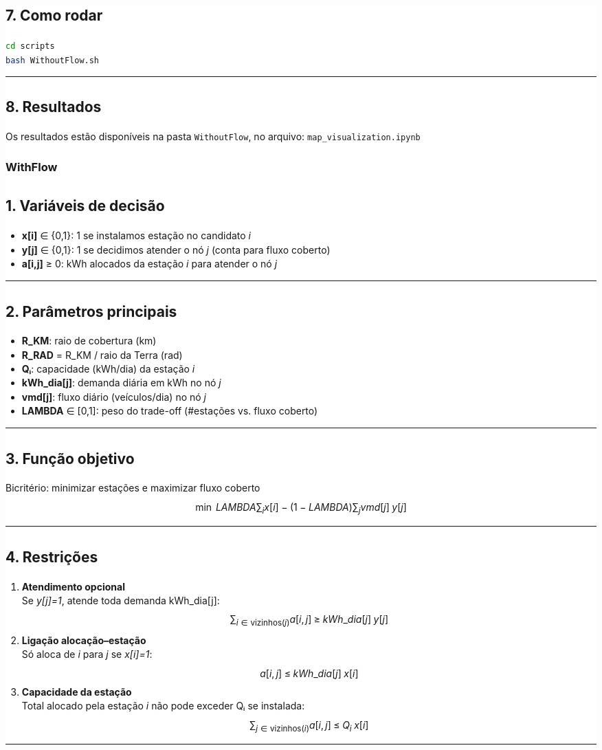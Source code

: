 
## 7. Como rodar
```bash
cd scripts
bash WithoutFlow.sh
```

---

## 8. Resultados

Os resultados estão disponíveis na pasta `WithoutFlow`, no arquivo: `map_visualization.ipynb`

### WithFlow

## 1. Variáveis de decisão
- **x[i]** ∈ {0,1}: 1 se instalamos estação no candidato _i_
- **y[j]** ∈ {0,1}: 1 se decidimos atender o nó _j_ (conta para fluxo coberto)
- **a[i,j]** ≥ 0: kWh alocados da estação _i_ para atender o nó _j_

---

## 2. Parâmetros principais
- **R_KM**: raio de cobertura (km)  
- **R_RAD** = R_KM / raio da Terra (rad)  
- **Qᵢ**: capacidade (kWh/dia) da estação _i_  
- **kWh_dia[j]**: demanda diária em kWh no nó _j_  
- **vmd[j]**: fluxo diário (veículos/dia) no nó _j_  
- **LAMBDA** ∈ [0,1]: peso do trade-off (#estações vs. fluxo coberto)

---

## 3. Função objetivo
Bicritério: minimizar estações e maximizar fluxo coberto  
$$
\min \; LAMBDA \sum_i x[i] \;-\;(1 - LAMBDA)\sum_j vmd[j]\;y[j]
$$

---

## 4. Restrições
1. **Atendimento opcional**  
   Se _y[j]=1_, atende toda demanda kWh_dia[j]:
   $$
   \sum_{i\in \mathrm{vizinhos}(j)} a[i,j] \;\ge\; kWh\_dia[j]\;y[j]
   $$
2. **Ligação alocação–estação**  
   Só aloca de _i_ para _j_ se _x[i]=1_:
   $$
   a[i,j]\;\le\;kWh\_dia[j]\;x[i]
   $$
3. **Capacidade da estação**  
   Total alocado pela estação _i_ não pode exceder Qᵢ se instalada:
   $$
   \sum_{j\in \mathrm{vizinhos}(i)} a[i,j]\;\le\;Q_i\;x[i]
   $$

---